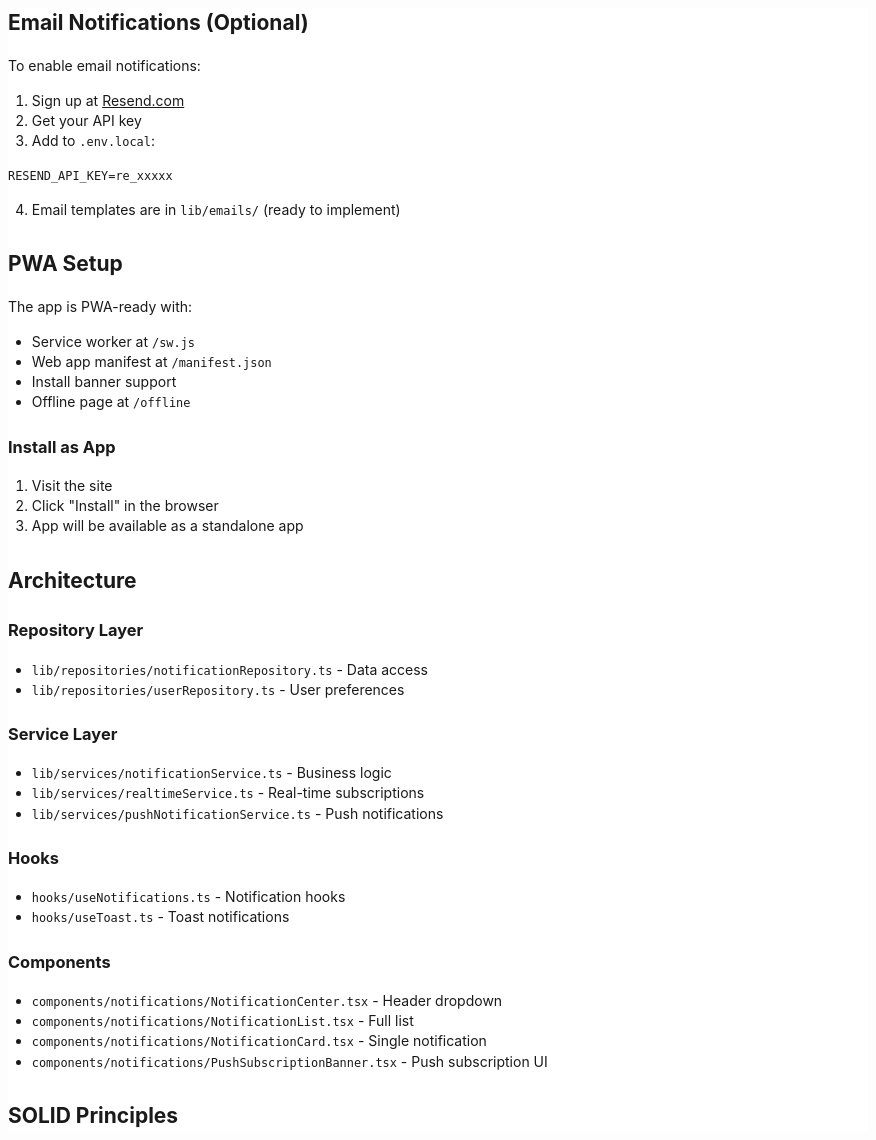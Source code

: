 ## Email Notifications (Optional)

To enable email notifications:

1. Sign up at [Resend.com](https://resend.com)
2. Get your API key
3. Add to `.env.local`:
```env
RESEND_API_KEY=re_xxxxx
```

4. Email templates are in `lib/emails/` (ready to implement)

## PWA Setup

The app is PWA-ready with:
- Service worker at `/sw.js`
- Web app manifest at `/manifest.json`
- Install banner support
- Offline page at `/offline`

### Install as App

1. Visit the site
2. Click "Install" in the browser
3. App will be available as a standalone app

## Architecture

### Repository Layer
- `lib/repositories/notificationRepository.ts` - Data access
- `lib/repositories/userRepository.ts` - User preferences

### Service Layer
- `lib/services/notificationService.ts` - Business logic
- `lib/services/realtimeService.ts` - Real-time subscriptions
- `lib/services/pushNotificationService.ts` - Push notifications

### Hooks
- `hooks/useNotifications.ts` - Notification hooks
- `hooks/useToast.ts` - Toast notifications

### Components
- `components/notifications/NotificationCenter.tsx` - Header dropdown
- `components/notifications/NotificationList.tsx` - Full list
- `components/notifications/NotificationCard.tsx` - Single notification
- `components/notifications/PushSubscriptionBanner.tsx` - Push subscription UI

## SOLID Principles
